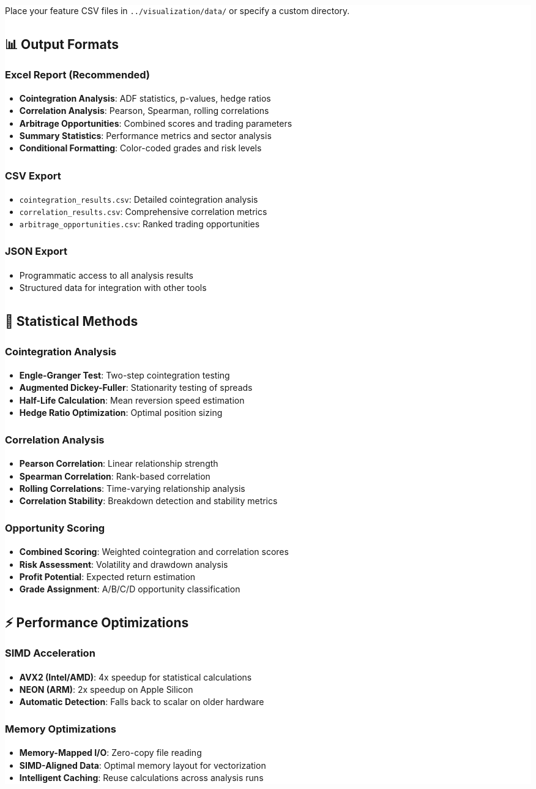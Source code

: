 Place your feature CSV files in `../visualization/data/` or specify a custom directory.

## 📊 Output Formats

### Excel Report (Recommended)
- **Cointegration Analysis**: ADF statistics, p-values, hedge ratios
- **Correlation Analysis**: Pearson, Spearman, rolling correlations
- **Arbitrage Opportunities**: Combined scores and trading parameters
- **Summary Statistics**: Performance metrics and sector analysis
- **Conditional Formatting**: Color-coded grades and risk levels

### CSV Export
- `cointegration_results.csv`: Detailed cointegration analysis
- `correlation_results.csv`: Comprehensive correlation metrics
- `arbitrage_opportunities.csv`: Ranked trading opportunities

### JSON Export
- Programmatic access to all analysis results
- Structured data for integration with other tools

## 🔬 Statistical Methods

### Cointegration Analysis
- **Engle-Granger Test**: Two-step cointegration testing
- **Augmented Dickey-Fuller**: Stationarity testing of spreads
- **Half-Life Calculation**: Mean reversion speed estimation
- **Hedge Ratio Optimization**: Optimal position sizing

### Correlation Analysis
- **Pearson Correlation**: Linear relationship strength
- **Spearman Correlation**: Rank-based correlation
- **Rolling Correlations**: Time-varying relationship analysis
- **Correlation Stability**: Breakdown detection and stability metrics

### Opportunity Scoring
- **Combined Scoring**: Weighted cointegration and correlation scores
- **Risk Assessment**: Volatility and drawdown analysis
- **Profit Potential**: Expected return estimation
- **Grade Assignment**: A/B/C/D opportunity classification

## ⚡ Performance Optimizations

### SIMD Acceleration
- **AVX2 (Intel/AMD)**: 4x speedup for statistical calculations
- **NEON (ARM)**: 2x speedup on Apple Silicon
- **Automatic Detection**: Falls back to scalar on older hardware

### Memory Optimizations
- **Memory-Mapped I/O**: Zero-copy file reading
- **SIMD-Aligned Data**: Optimal memory layout for vectorization
- **Intelligent Caching**: Reuse calculations across analysis runs
